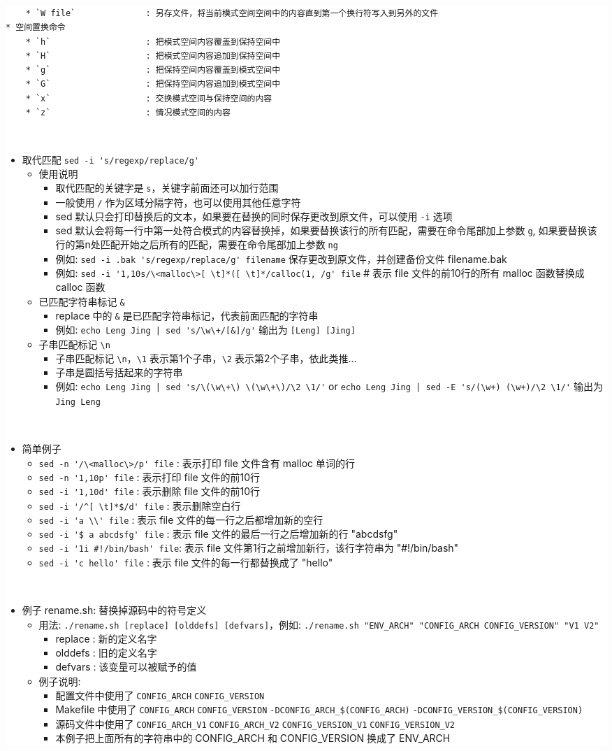         * `W file`              : 另存文件，将当前模式空间空间中的内容直到第一个换行符写入到另外的文件
    * 空间置换命令
        * `h`                   : 把模式空间内容覆盖到保持空间中
        * `H`                   : 把模式空间内容追加到保持空间中
        * `g`                   : 把保持空间内容覆盖到模式空间中
        * `G`                   : 把保持空间内容追加到模式空间中
        * `x`                   : 交换模式空间与保持空间的内容
        * `z`                   : 情况模式空间的内容
<br>

* 取代匹配 `sed -i 's/regexp/replace/g'`
    * 使用说明
        * 取代匹配的关键字是 `s`，关键字前面还可以加行范围
        * 一般使用 `/` 作为区域分隔字符，也可以使用其他任意字符
        * sed 默认只会打印替换后的文本，如果要在替换的同时保存更改到原文件，可以使用 `-i` 选项
        * sed 默认会将每一行中第一处符合模式的内容替换掉，如果要替换该行的所有匹配，需要在命令尾部加上参数 `g`, 如果要替换该行的第n处匹配开始之后所有的匹配，需要在命令尾部加上参数 `ng`
        * 例如: `sed -i .bak 's/regexp/replace/g' filename` 保存更改到原文件，并创建备份文件 filename.bak
        * 例如: `sed -i '1,10s/\<malloc\>[ \t]*([ \t]*/calloc(1, /g' file` # 表示 file 文件的前10行的所有 malloc 函数替换成 calloc 函数
    * 已匹配字符串标记 `&`
        * replace 中的 `&` 是已匹配字符串标记，代表前面匹配的字符串
        * 例如: `echo Leng Jing | sed 's/\w\+/[&]/g'` 输出为 `[Leng] [Jing]`
    * 子串匹配标记 `\n`
        * 子串匹配标记 `\n`，`\1` 表示第1个子串，`\2` 表示第2个子串，依此类推...
        * 子串是圆括号括起来的字符串
        * 例如: `echo Leng Jing | sed 's/\(\w\+\) \(\w\+\)/\2 \1/'` or `echo Leng Jing | sed -E 's/(\w+) (\w+)/\2 \1/'` 输出为 `Jing Leng`
<br>

* 简单例子
    * `sed -n '/\<malloc\>/p' file` : 表示打印 file 文件含有 malloc 单词的行
    * `sed -n '1,10p' file`         : 表示打印 file 文件的前10行
    * `sed -i '1,10d' file`         : 表示删除 file 文件的前10行
    * `sed -i '/^[ \t]*$/d' file`   : 表示删除空白行
    * `sed -i 'a \\' file`          : 表示 file 文件的每一行之后都增加新的空行
    * `sed -i '$ a abcdsfg' file`   : 表示 file 文件的最后一行之后增加新的行 "abcdsfg"
    * `sed -i '1i #!/bin/bash' file`: 表示 file 文件第1行之前增加新行，该行字符串为 "#!/bin/bash"
    * `sed -i 'c hello' file`       : 表示 file 文件的每一行都替换成了 "hello"
<br>

* 例子 rename.sh: 替换掉源码中的符号定义
    * 用法: `./rename.sh [replace] [olddefs] [defvars]`，例如: `./rename.sh "ENV_ARCH" "CONFIG_ARCH CONFIG_VERSION" "V1 V2"`
        * replace               : 新的定义名字
        * olddefs               : 旧的定义名字
        * defvars               : 该变量可以被赋予的值
    * 例子说明:
        * 配置文件中使用了 `CONFIG_ARCH` `CONFIG_VERSION`
        * Makefile 中使用了 `CONFIG_ARCH` `CONFIG_VERSION` `-DCONFIG_ARCH_$(CONFIG_ARCH)` `-DCONFIG_VERSION_$(CONFIG_VERSION)`
        * 源码文件中使用了 `CONFIG_ARCH_V1` `CONFIG_ARCH_V2` `CONFIG_VERSION_V1` `CONFIG_VERSION_V2`
        * 本例子把上面所有的字符串中的 CONFIG_ARCH 和 CONFIG_VERSION 换成了 ENV_ARCH
